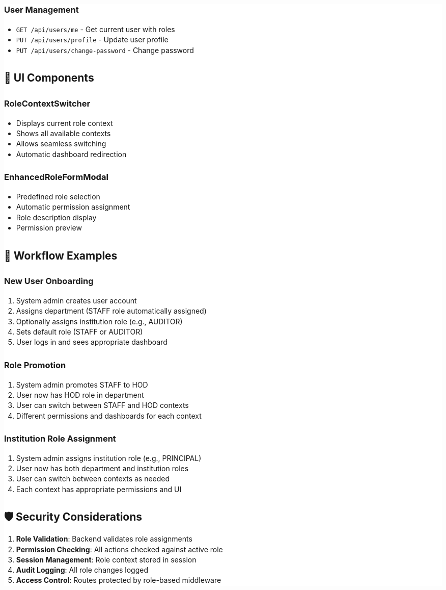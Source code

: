 ### User Management
- `GET /api/users/me` - Get current user with roles
- `PUT /api/users/profile` - Update user profile
- `PUT /api/users/change-password` - Change password

## 🎨 UI Components

### RoleContextSwitcher
- Displays current role context
- Shows all available contexts
- Allows seamless switching
- Automatic dashboard redirection

### EnhancedRoleFormModal
- Predefined role selection
- Automatic permission assignment
- Role description display
- Permission preview

## 🔄 Workflow Examples

### New User Onboarding
1. System admin creates user account
2. Assigns department (STAFF role automatically assigned)
3. Optionally assigns institution role (e.g., AUDITOR)
4. Sets default role (STAFF or AUDITOR)
5. User logs in and sees appropriate dashboard

### Role Promotion
1. System admin promotes STAFF to HOD
2. User now has HOD role in department
3. User can switch between STAFF and HOD contexts
4. Different permissions and dashboards for each context

### Institution Role Assignment
1. System admin assigns institution role (e.g., PRINCIPAL)
2. User now has both department and institution roles
3. User can switch between contexts as needed
4. Each context has appropriate permissions and UI

## 🛡️ Security Considerations

1. **Role Validation**: Backend validates role assignments
2. **Permission Checking**: All actions checked against active role
3. **Session Management**: Role context stored in session
4. **Audit Logging**: All role changes logged
5. **Access Control**: Routes protected by role-based middleware
